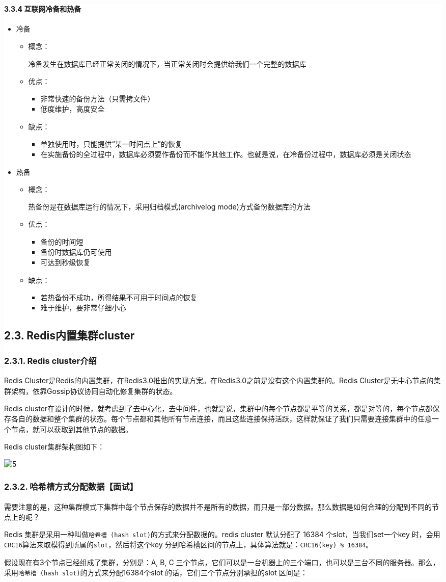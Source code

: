 
#### 3.3.4 互联网冷备和热备

* 冷备

  * 概念：

    冷备发生在数据库已经正常关闭的情况下，当正常关闭时会提供给我们一个完整的数据库

  * 优点：

    * 非常快速的备份方法（只需拷文件）
    * 低度维护，高度安全

  * 缺点：

    * 单独使用时，只能提供“某一时间点上”的恢复
    * 在实施备份的全过程中，数据库必须要作备份而不能作其他工作。也就是说，在冷备份过程中，数据库必须是关闭状态

* 热备

  * 概念：

    热备份是在数据库运行的情况下，采用归档模式(archivelog mode)方式备份数据库的方法

  * 优点：

    * 备份的时间短
    * 备份时数据库仍可使用
    * 可达到秒级恢复

  * 缺点：

    * 若热备份不成功，所得结果不可用于时间点的恢复
    * 难于维护，要非常仔细小心


## 2.3. Redis内置集群cluster

### 2.3.1. Redis cluster介绍

Redis Cluster是Redis的内置集群，在Redis3.0推出的实现方案。在Redis3.0之前是没有这个内置集群的。Redis Cluster是无中心节点的集群架构，依靠Gossip协议协同自动化修复集群的状态。

Redis cluster在设计的时候，就考虑到了去中心化，去中间件，也就是说，集群中的每个节点都是平等的关系，都是对等的，每个节点都保存各自的数据和整个集群的状态。每个节点都和其他所有节点连接，而且这些连接保持活跃，这样就保证了我们只需要连接集群中的任意一个节点，就可以获取到其他节点的数据。

Redis cluster集群架构图如下：

![5](./img/5.png)

### 2.3.2. 哈希槽方式分配数据【面试】

需要注意的是，这种集群模式下集群中每个节点保存的数据并不是所有的数据，而只是一部分数据。那么数据是如何合理的分配到不同的节点上的呢？

Redis 集群是采用一种叫做`哈希槽 (hash slot)`的方式来分配数据的。redis cluster 默认分配了 16384 个slot，当我们set一个key 时，会用`CRC16`算法来取模得到所属的`slot`，然后将这个key 分到哈希槽区间的节点上，具体算法就是：`CRC16(key) % 16384`。

假设现在有3个节点已经组成了集群，分别是：A, B, C 三个节点，它们可以是一台机器上的三个端口，也可以是三台不同的服务器。那么，采用`哈希槽 (hash slot)`的方式来分配16384个slot 的话，它们三个节点分别承担的slot 区间是：
